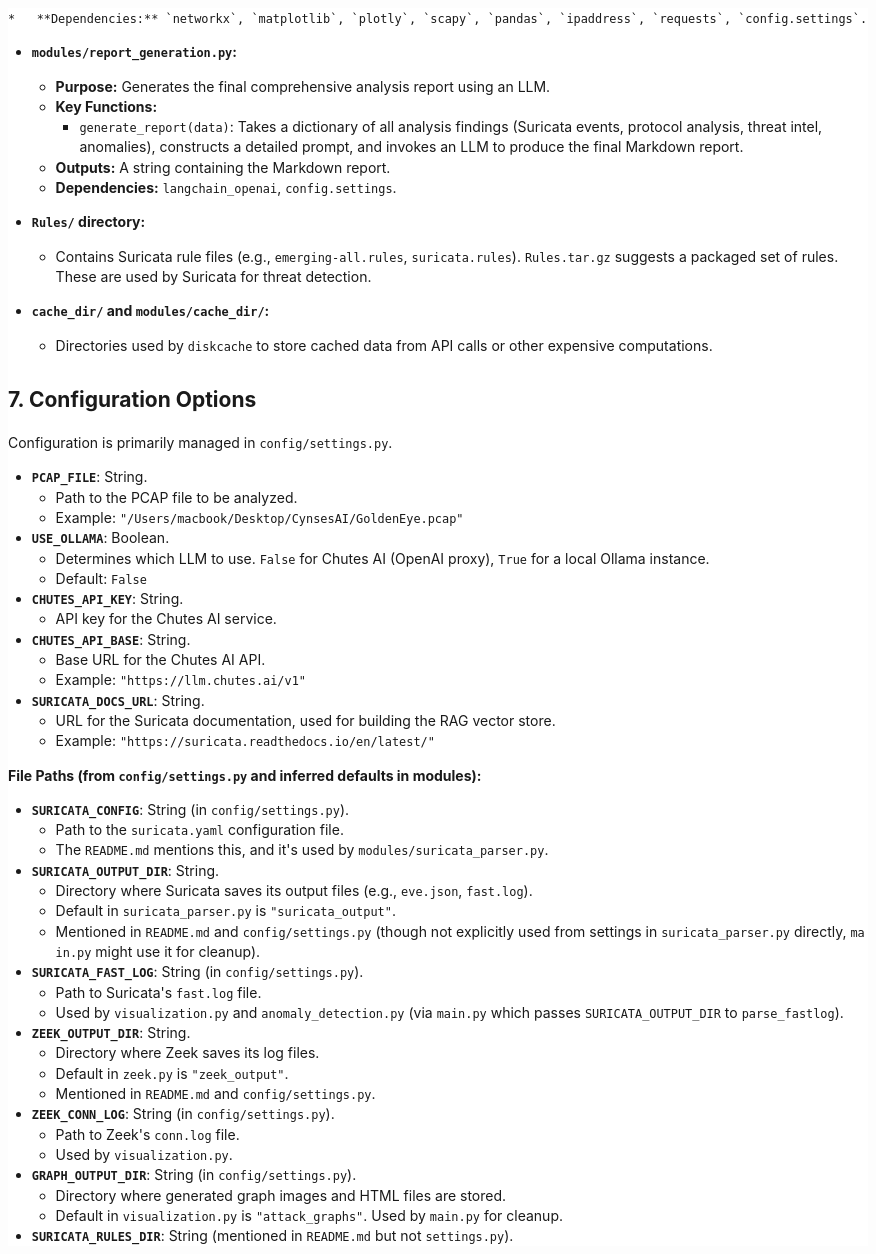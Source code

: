     *   **Dependencies:** `networkx`, `matplotlib`, `plotly`, `scapy`, `pandas`, `ipaddress`, `requests`, `config.settings`.

*   **`modules/report_generation.py`:**
    *   **Purpose:** Generates the final comprehensive analysis report using an LLM.
    *   **Key Functions:**
        *   `generate_report(data)`: Takes a dictionary of all analysis findings (Suricata events, protocol analysis, threat intel, anomalies), constructs a detailed prompt, and invokes an LLM to produce the final Markdown report.
    *   **Outputs:** A string containing the Markdown report.
    *   **Dependencies:** `langchain_openai`, `config.settings`.

*   **`Rules/` directory:**
    *   Contains Suricata rule files (e.g., `emerging-all.rules`, `suricata.rules`). `Rules.tar.gz` suggests a packaged set of rules. These are used by Suricata for threat detection.

*   **`cache_dir/` and `modules/cache_dir/`:**
    *   Directories used by `diskcache` to store cached data from API calls or other expensive computations.

## 7. Configuration Options

Configuration is primarily managed in `config/settings.py`.

*   **`PCAP_FILE`**: String.
    *   Path to the PCAP file to be analyzed.
    *   Example: `"/Users/macbook/Desktop/CynsesAI/GoldenEye.pcap"`
*   **`USE_OLLAMA`**: Boolean.
    *   Determines which LLM to use. `False` for Chutes AI (OpenAI proxy), `True` for a local Ollama instance.
    *   Default: `False`
*   **`CHUTES_API_KEY`**: String.
    *   API key for the Chutes AI service.
*   **`CHUTES_API_BASE`**: String.
    *   Base URL for the Chutes AI API.
    *   Example: `"https://llm.chutes.ai/v1"`
*   **`SURICATA_DOCS_URL`**: String.
    *   URL for the Suricata documentation, used for building the RAG vector store.
    *   Example: `"https://suricata.readthedocs.io/en/latest/"`

**File Paths (from `config/settings.py` and inferred defaults in modules):**

*   **`SURICATA_CONFIG`**: String (in `config/settings.py`).
    *   Path to the `suricata.yaml` configuration file.
    *   The `README.md` mentions this, and it's used by `modules/suricata_parser.py`.
*   **`SURICATA_OUTPUT_DIR`**: String.
    *   Directory where Suricata saves its output files (e.g., `eve.json`, `fast.log`).
    *   Default in `suricata_parser.py` is `"suricata_output"`.
    *   Mentioned in `README.md` and `config/settings.py` (though not explicitly used from settings in `suricata_parser.py` directly, `main.py` might use it for cleanup).
*   **`SURICATA_FAST_LOG`**: String (in `config/settings.py`).
    *   Path to Suricata's `fast.log` file.
    *   Used by `visualization.py` and `anomaly_detection.py` (via `main.py` which passes `SURICATA_OUTPUT_DIR` to `parse_fastlog`).
*   **`ZEEK_OUTPUT_DIR`**: String.
    *   Directory where Zeek saves its log files.
    *   Default in `zeek.py` is `"zeek_output"`.
    *   Mentioned in `README.md` and `config/settings.py`.
*   **`ZEEK_CONN_LOG`**: String (in `config/settings.py`).
    *   Path to Zeek's `conn.log` file.
    *   Used by `visualization.py`.
*   **`GRAPH_OUTPUT_DIR`**: String (in `config/settings.py`).
    *   Directory where generated graph images and HTML files are stored.
    *   Default in `visualization.py` is `"attack_graphs"`. Used by `main.py` for cleanup.
*   **`SURICATA_RULES_DIR`**: String (mentioned in `README.md` but not `settings.py`).